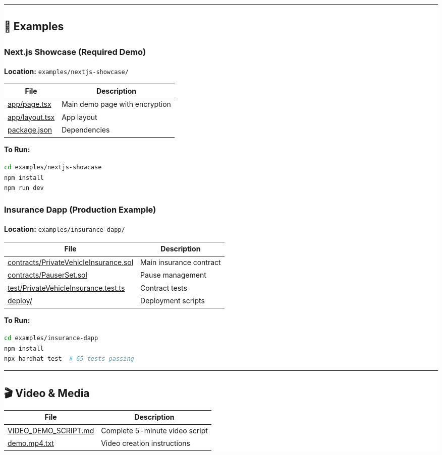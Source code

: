 
---

## 🎯 Examples

### Next.js Showcase (Required Demo)

**Location:** `examples/nextjs-showcase/`

| File | Description |
|------|-------------|
| [app/page.tsx](./examples/nextjs-showcase/app/page.tsx) | Main demo page with encryption |
| [app/layout.tsx](./examples/nextjs-showcase/app/layout.tsx) | App layout |
| [package.json](./examples/nextjs-showcase/package.json) | Dependencies |

**To Run:**
```bash
cd examples/nextjs-showcase
npm install
npm run dev
```

### Insurance Dapp (Production Example)

**Location:** `examples/insurance-dapp/`

| File | Description |
|------|-------------|
| [contracts/PrivateVehicleInsurance.sol](./examples/insurance-dapp/contracts/PrivateVehicleInsurance.sol) | Main insurance contract |
| [contracts/PauserSet.sol](./examples/insurance-dapp/contracts/PauserSet.sol) | Pause management |
| [test/PrivateVehicleInsurance.test.ts](./examples/insurance-dapp/test/PrivateVehicleInsurance.test.ts) | Contract tests |
| [deploy/](./examples/insurance-dapp/deploy/) | Deployment scripts |

**To Run:**
```bash
cd examples/insurance-dapp
npm install
npx hardhat test  # 65 tests passing
```

---

## 🎬 Video & Media

| File | Description |
|------|-------------|
| [VIDEO_DEMO_SCRIPT.md](./VIDEO_DEMO_SCRIPT.md) | Complete 5-minute video script |
| [demo.mp4.txt](./demo.mp4.txt) | Video creation instructions |
